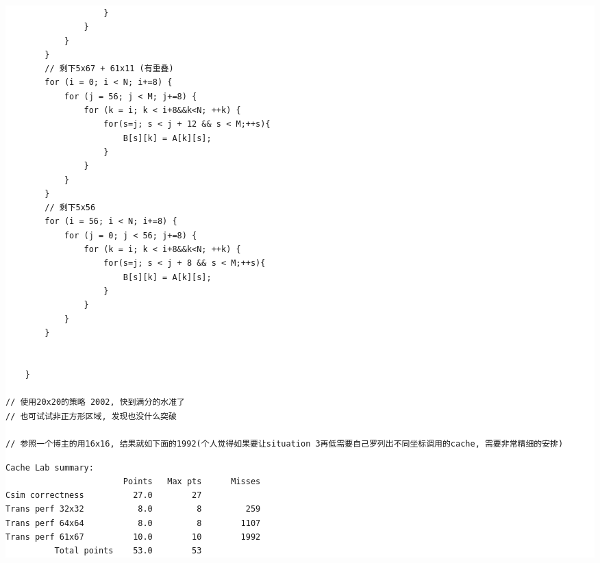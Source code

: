 ```
                    }
                }
            }
        }
        // 剩下5x67 + 61x11 (有重叠)
        for (i = 0; i < N; i+=8) {
            for (j = 56; j < M; j+=8) {
                for (k = i; k < i+8&&k<N; ++k) {
                    for(s=j; s < j + 12 && s < M;++s){
                        B[s][k] = A[k][s];
                    }
                }
            }
        }
        // 剩下5x56
        for (i = 56; i < N; i+=8) {
            for (j = 0; j < 56; j+=8) {
                for (k = i; k < i+8&&k<N; ++k) {
                    for(s=j; s < j + 8 && s < M;++s){
                        B[s][k] = A[k][s];
                    }
                }
            }
        }


    }

// 使用20x20的策略 2002, 快到满分的水准了
// 也可试试非正方形区域, 发现也没什么突破

// 参照一个博主的用16x16, 结果就如下面的1992(个人觉得如果要让situation 3再低需要自己罗列出不同坐标调用的cache, 需要非常精细的安排)
```


```
Cache Lab summary:
                        Points   Max pts      Misses
Csim correctness          27.0        27
Trans perf 32x32           8.0         8         259
Trans perf 64x64           8.0         8        1107
Trans perf 61x67          10.0        10        1992
          Total points    53.0        53
```
